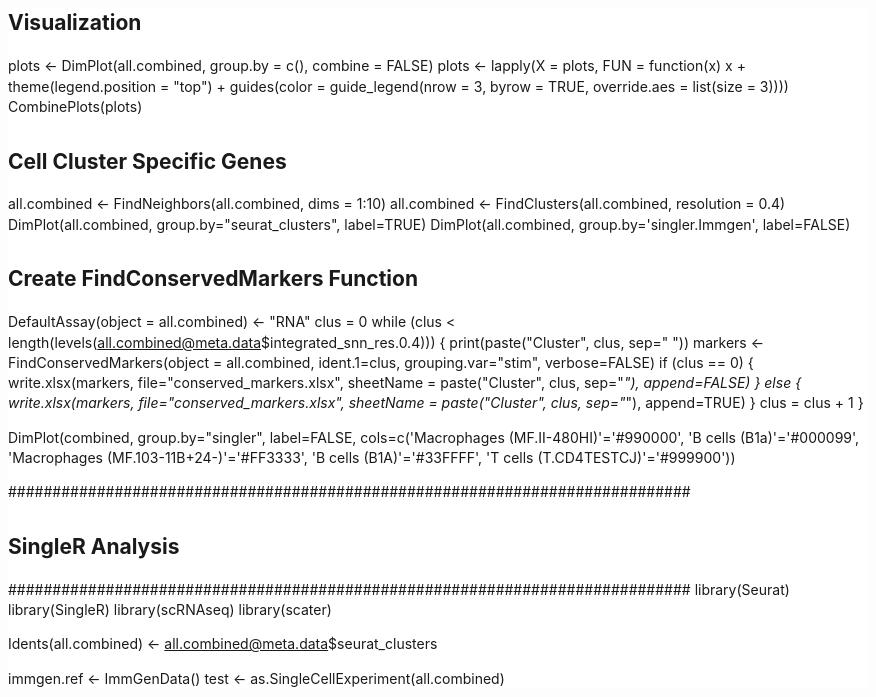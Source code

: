 ## Visualization
plots <- DimPlot(all.combined, group.by = c(), combine = FALSE)
plots <- lapply(X = plots, FUN = function(x) x + theme(legend.position = "top") + guides(color = guide_legend(nrow = 3,
                                                                                                              byrow = TRUE,
                                                                                                              override.aes = list(size = 3))))
CombinePlots(plots)

## Cell Cluster Specific Genes
all.combined <- FindNeighbors(all.combined, dims = 1:10)
all.combined <- FindClusters(all.combined, resolution = 0.4)
DimPlot(all.combined, group.by="seurat_clusters", label=TRUE)
DimPlot(all.combined, group.by='singler.Immgen', label=FALSE)

## Create FindConservedMarkers Function
DefaultAssay(object = all.combined) <- "RNA"
clus = 0
while (clus < length(levels(all.combined@meta.data$integrated_snn_res.0.4)))
{
    print(paste("Cluster", clus, sep=" "))
    markers <- FindConservedMarkers(object = all.combined, ident.1=clus, grouping.var="stim", verbose=FALSE)
    if (clus == 0) {
        write.xlsx(markers, file="conserved_markers.xlsx", sheetName = paste("Cluster", clus, sep="_"), append=FALSE)
    }
    else {
        write.xlsx(markers, file="conserved_markers.xlsx", sheetName = paste("Cluster", clus, sep="_"), append=TRUE)
    }
    clus = clus + 1
}

DimPlot(combined, group.by="singler", label=FALSE, cols=c('Macrophages (MF.II-480HI)'='#990000', 'B cells (B1a)'='#000099',
                                  'Macrophages (MF.103-11B+24-)'='#FF3333', 'B cells (B1A)'='#33FFFF',
                                  'T cells (T.CD4TESTCJ)'='#999900'))


#############################################################################
## SingleR Analysis
#############################################################################
library(Seurat)
library(SingleR)
library(scRNAseq)
library(scater)

Idents(all.combined) <- all.combined@meta.data$seurat_clusters

immgen.ref <- ImmGenData()
test <- as.SingleCellExperiment(all.combined)
